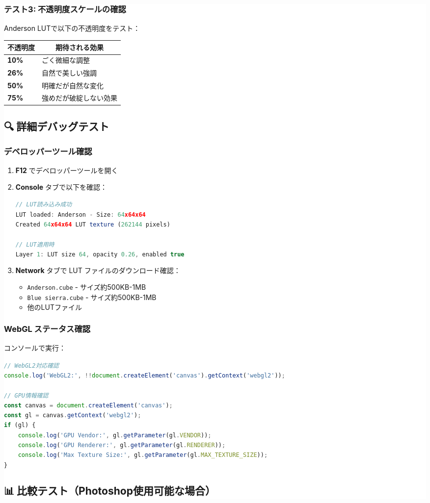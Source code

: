 ### テスト3: 不透明度スケールの確認

Anderson LUTで以下の不透明度をテスト：

| 不透明度 | 期待される効果 |
|----------|----------------|
| **10%** | ごく微細な調整 |
| **26%** | 自然で美しい強調 |
| **50%** | 明確だが自然な変化 |
| **75%** | 強めだが破綻しない効果 |

## 🔍 詳細デバッグテスト

### デベロッパーツール確認

1. **F12** でデベロッパーツールを開く

2. **Console** タブで以下を確認：
   ```javascript
   // LUT読み込み成功
   LUT loaded: Anderson - Size: 64x64x64
   Created 64x64x64 LUT texture (262144 pixels)
   
   // LUT適用時
   Layer 1: LUT size 64, opacity 0.26, enabled true
   ```

3. **Network** タブで LUT ファイルのダウンロード確認：
   - `Anderson.cube` - サイズ約500KB-1MB
   - `Blue sierra.cube` - サイズ約500KB-1MB
   - 他のLUTファイル

### WebGL ステータス確認

コンソールで実行：
```javascript
// WebGL2対応確認
console.log('WebGL2:', !!document.createElement('canvas').getContext('webgl2'));

// GPU情報確認
const canvas = document.createElement('canvas');
const gl = canvas.getContext('webgl2');
if (gl) {
    console.log('GPU Vendor:', gl.getParameter(gl.VENDOR));
    console.log('GPU Renderer:', gl.getParameter(gl.RENDERER));
    console.log('Max Texture Size:', gl.getParameter(gl.MAX_TEXTURE_SIZE));
}
```

## 📊 比較テスト（Photoshop使用可能な場合）
